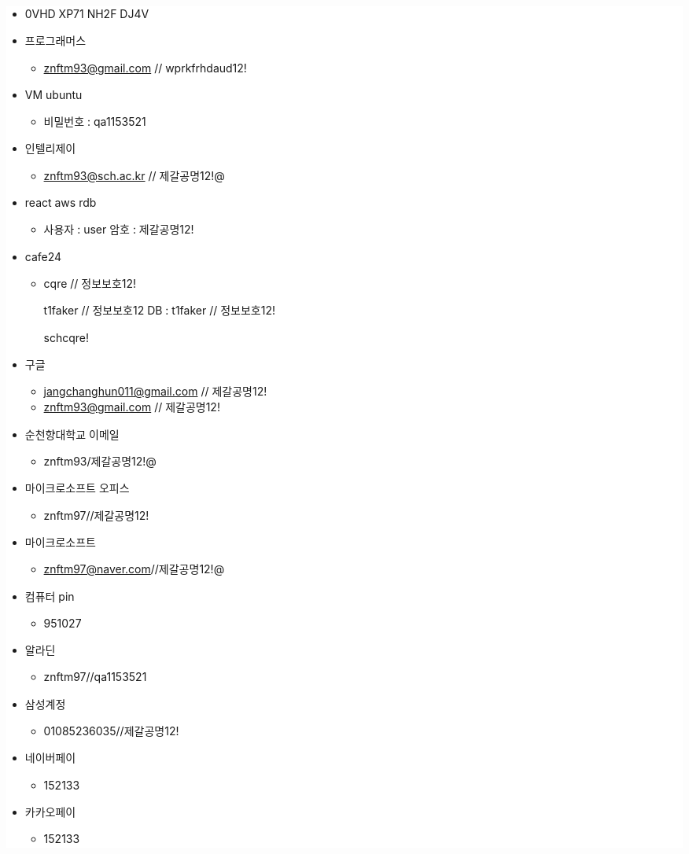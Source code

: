   - 0VHD XP71 NH2F DJ4V

- 프로그래머스

  - znftm93@gmail.com // wprkfrhdaud12!

- VM ubuntu

  - 비밀번호 : qa1153521

- 인텔리제이

  - znftm93@sch.ac.kr // 제갈공명12!@

- react aws rdb

  - 사용자 : user
    암호 : 제갈공명12!

- cafe24

  - cqre // 정보보호12!

    t1faker // 정보보호12
    DB : t1faker // 정보보호12!

    schcqre!

- 구글

  - jangchanghun011@gmail.com // 제갈공명12!
  - znftm93@gmail.com // 제갈공명12!

- 순천향대학교 이메일

  - znftm93/제갈공명12!@

- 마이크로소프트 오피스

  - znftm97//제갈공명12!

- 마이크로소프트

  - znftm97@naver.com//제갈공명12!@

- 컴퓨터 pin

  - 951027

- 알라딘

  - znftm97//qa1153521

- 삼성계정

  - 01085236035//제갈공명12!

- 네이버페이

  - 152133

- 카카오페이

  - 152133
